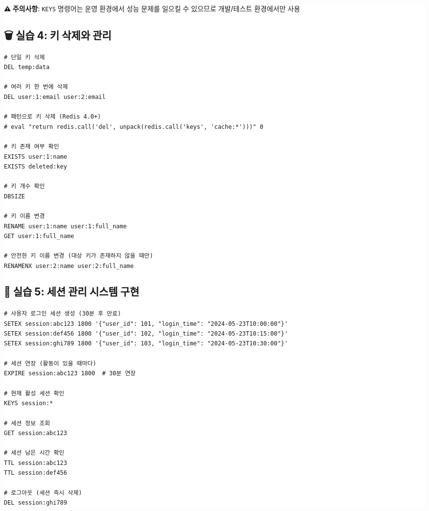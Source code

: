 **⚠️ 주의사항**: `KEYS` 명령어는 운영 환경에서 성능 문제를 일으킬 수 있으므로 개발/테스트 환경에서만 사용

## 🗑️ 실습 4: 키 삭제와 관리

```redis
# 단일 키 삭제
DEL temp:data

# 여러 키 한 번에 삭제
DEL user:1:email user:2:email

# 패턴으로 키 삭제 (Redis 4.0+)
# eval "return redis.call('del', unpack(redis.call('keys', 'cache:*')))" 0

# 키 존재 여부 확인
EXISTS user:1:name
EXISTS deleted:key

# 키 개수 확인
DBSIZE

# 키 이름 변경
RENAME user:1:name user:1:full_name
GET user:1:full_name

# 안전한 키 이름 변경 (대상 키가 존재하지 않을 때만)
RENAMENX user:2:name user:2:full_name
```

## 💾 실습 5: 세션 관리 시스템 구현

```redis
# 사용자 로그인 세션 생성 (30분 후 만료)
SETEX session:abc123 1800 '{"user_id": 101, "login_time": "2024-05-23T10:00:00"}'
SETEX session:def456 1800 '{"user_id": 102, "login_time": "2024-05-23T10:15:00"}'
SETEX session:ghi789 1800 '{"user_id": 103, "login_time": "2024-05-23T10:30:00"}'

# 세션 연장 (활동이 있을 때마다)
EXPIRE session:abc123 1800  # 30분 연장

# 현재 활성 세션 확인
KEYS session:*

# 세션 정보 조회
GET session:abc123

# 세션 남은 시간 확인
TTL session:abc123
TTL session:def456

# 로그아웃 (세션 즉시 삭제)
DEL session:ghi789
```
